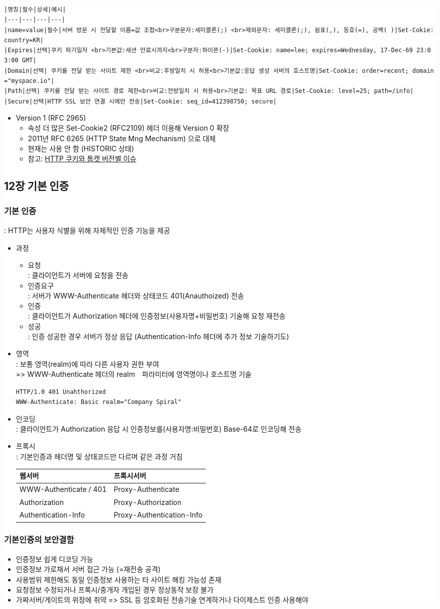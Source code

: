     |명칭|필수|상세|예시|
    |---|---|---|---|
    |name=value|필수|서버 방문 시 전달할 이름=값 조합<br>구분문자:세미콜론(;) <br>제외문자: 세미콜론(;), 쉼표(,), 등호(=), 공백( )|Set-Cokie: country=KR|
    |Expires|선택|쿠키 파기일자 <br>기본값:세션 만료시까지<br>구분자:하이픈(-)|Set-Cookie: name=lee; expires=Wednesday, 17-Dec-69 23:03:00 GMT|
    |Domain|선택| 쿠키를 전달 받는 사이트 제한 <br>비교:후방일치 시 허용<br>기본값:응답 생성 서버의 호스트명|Set-Cookie: order=recent; domain="myspace.io"|
    |Path|선택| 쿠키를 전달 받는 사이트 경로 제한<br>비교:전방일치 시 허용<br>기본값: 목표 URL 경로|Set-Cookie: level=25; path=/info|
    |Secure|선택|HTTP SSL 보안 연결 시에만 전송|Set-Cookie: seq_id=412398750; secure|

+ Version 1 (RFC 2965)
  - 속성 더 많은 Set-Cookie2 (RFC2109) 헤더 이용해 Version 0 확장
  - 2011년 RFC 6265 (HTTP State Mng Mechanism) 으로 대체
  - 현재는 사용 안 함 (HISTORIC 상태)
  - 참고: [HTTP 쿠키와 톰캣 버전별 이슈](https://meetup.toast.com/posts/172)

## 12장 기본 인증

### 기본 인증
: HTTP는 사용자 식별을 위해 자체적인 인증 기능을 제공
+ 과정
  - 요청  
    : 클라이언트가 서버에 요청을 전송 
  - 인증요구  
    : 서버가 WWW-Authenticate 헤더와 상태코드 401(Anauthoized) 전송
  - 인증  
    : 클라이언트가 Authorization 헤더에 인증정보(사용자명+비밀번호) 기술해 요청 재전송
  - 성공  
    : 인증 성공한 경우 서버가 정상 응답 (Authentication-Info 헤더에 추가 정보 기술하기도)
+ 영역  
  : 보통 영역(realm)에 따라 다른 사용자 권한 부여  
   => WWW-Authenticate 헤더의 realm　파라미터에 영역명이나 호스트명 기술
   ```
   HTTP/1.0 401 Unahthorized
   WWW-Authenticate: Basic realm="Company Spiral"    
   ```
+ 인코딩  
  : 클라이언트가 Authorization 응답 시 인증정보를(사용자명:비밀번호) Base-64로 인코딩해 전송
+ 프록시  
: 기본인증과 헤더명 및 상태코드만 다르며 같은 과정 거침
  
  |웹서버|프록시서버|
  |---|---|
  |WWW-Authenticate / 401| Proxy-Authenticate|
  |Authorization| Proxy-Authorization|
  |Authentication-Info| Proxy-Authentication-Info|

### 기본인증의 보안결함
+ 인증정보 쉽게 디코딩 가능
+ 인증정보 가로채서 서버 접근 가능 (=재전송 공격)
+ 사용범위 제한해도 동일 인증정보 사용하는 타 사이트 해킹 가능성 존재
+ 요청정보 수정되거나 프록시/중개자 개입된 경우 정상동작 보장 불가 
+ 가짜서버/게이트의 위장에 취약
=> SSL 등 암호화된 전송기술 연계하거나 다이제스트 인증 사용해야
